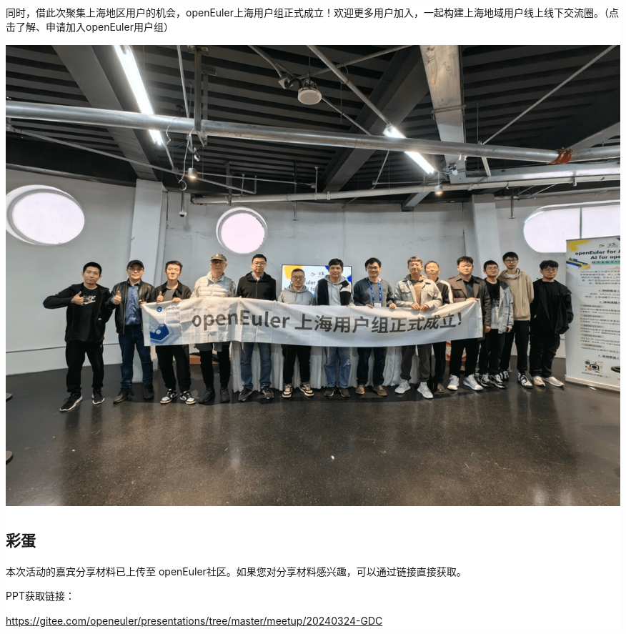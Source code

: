 同时，借此次聚集上海地区用户的机会，openEuler上海用户组正式成立！欢迎更多用户加入，一起构建上海地域用户线上线下交流圈。（点击了解、申请加入openEuler用户组）


<img src="./media/image9.png" width="1000" >

**彩蛋**
---------

本次活动的嘉宾分享材料已上传至 openEuler社区。如果您对分享材料感兴趣，可以通过链接直接获取。

PPT获取链接：

<https://gitee.com/openeuler/presentations/tree/master/meetup/20240324-GDC>
